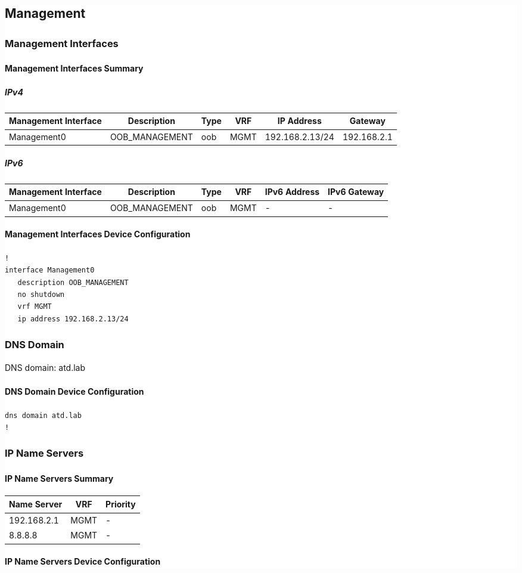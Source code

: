 ## Management

### Management Interfaces

#### Management Interfaces Summary

##### IPv4

| Management Interface | Description | Type | VRF | IP Address | Gateway |
| -------------------- | ----------- | ---- | --- | ---------- | ------- |
| Management0 | OOB_MANAGEMENT | oob | MGMT | 192.168.2.13/24 | 192.168.2.1 |

##### IPv6

| Management Interface | Description | Type | VRF | IPv6 Address | IPv6 Gateway |
| -------------------- | ----------- | ---- | --- | ------------ | ------------ |
| Management0 | OOB_MANAGEMENT | oob | MGMT | - | - |

#### Management Interfaces Device Configuration

```eos
!
interface Management0
   description OOB_MANAGEMENT
   no shutdown
   vrf MGMT
   ip address 192.168.2.13/24
```

### DNS Domain

DNS domain: atd.lab

#### DNS Domain Device Configuration

```eos
dns domain atd.lab
!
```

### IP Name Servers

#### IP Name Servers Summary

| Name Server | VRF | Priority |
| ----------- | --- | -------- |
| 192.168.2.1 | MGMT | - |
| 8.8.8.8 | MGMT | - |

#### IP Name Servers Device Configuration

